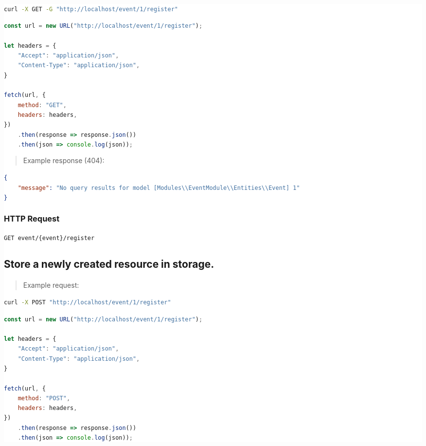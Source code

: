 ```bash
curl -X GET -G "http://localhost/event/1/register" 
```

```javascript
const url = new URL("http://localhost/event/1/register");

let headers = {
    "Accept": "application/json",
    "Content-Type": "application/json",
}

fetch(url, {
    method: "GET",
    headers: headers,
})
    .then(response => response.json())
    .then(json => console.log(json));
```


> Example response (404):

```json
{
    "message": "No query results for model [Modules\\EventModule\\Entities\\Event] 1"
}
```

### HTTP Request
`GET event/{event}/register`





## Store a newly created resource in storage.

> Example request:

```bash
curl -X POST "http://localhost/event/1/register" 
```

```javascript
const url = new URL("http://localhost/event/1/register");

let headers = {
    "Accept": "application/json",
    "Content-Type": "application/json",
}

fetch(url, {
    method: "POST",
    headers: headers,
})
    .then(response => response.json())
    .then(json => console.log(json));
```
